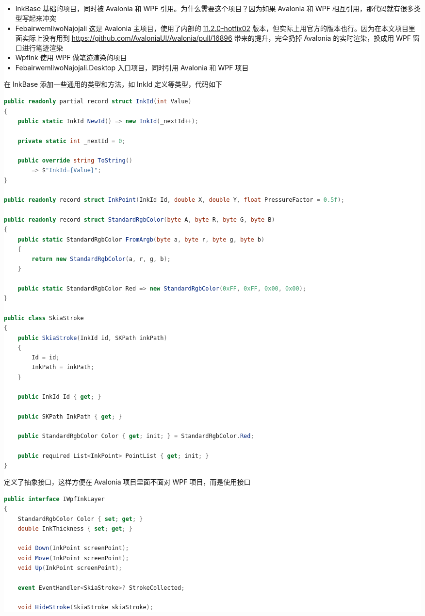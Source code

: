 - InkBase 基础的项目，同时被 Avalonia 和 WPF 引用。为什么需要这个项目？因为如果 Avalonia 和 WPF 相互引用，那代码就有很多类型写起来冲突
- FebairwemliwoNajojali 这是 Avalonia 主项目，使用了内部的 [11.2.0-hotfix02](https://github.com/dotnet-campus/Avalonia/releases/tag/11.2.0-hotfix02) 版本，但实际上用官方的版本也行。因为在本文项目里面实际上没有用到 <https://github.com/AvaloniaUI/Avalonia/pull/16896> 带来的提升，完全扔掉 Avalonia 的实时渲染，换成用 WPF 窗口进行笔迹渲染
- WpfInk 使用 WPF 做笔迹渲染的项目
- FebairwemliwoNajojali.Desktop 入口项目，同时引用 Avalonia 和 WPF 项目

在 InkBase 添加一些通用的类型和方法，如 InkId 定义等类型，代码如下

```csharp
public readonly partial record struct InkId(int Value)
{
    public static InkId NewId() => new InkId(_nextId++);

    private static int _nextId = 0;

    public override string ToString()
        => $"InkId={Value}";
}

public readonly record struct InkPoint(InkId Id, double X, double Y, float PressureFactor = 0.5f);

public readonly record struct StandardRgbColor(byte A, byte R, byte G, byte B)
{
    public static StandardRgbColor FromArgb(byte a, byte r, byte g, byte b)
    {
        return new StandardRgbColor(a, r, g, b);
    }

    public static StandardRgbColor Red => new StandardRgbColor(0xFF, 0xFF, 0x00, 0x00);
}

public class SkiaStroke
{
    public SkiaStroke(InkId id, SKPath inkPath)
    {
        Id = id;
        InkPath = inkPath;
    }

    public InkId Id { get; }

    public SKPath InkPath { get; }

    public StandardRgbColor Color { get; init; } = StandardRgbColor.Red;

    public required List<InkPoint> PointList { get; init; }
}
```

定义了抽象接口，这样方便在 Avalonia 项目里面不面对 WPF 项目，而是使用接口

```csharp
public interface IWpfInkLayer
{
    StandardRgbColor Color { set; get; }
    double InkThickness { set; get; }

    void Down(InkPoint screenPoint);
    void Move(InkPoint screenPoint);
    void Up(InkPoint screenPoint);

    event EventHandler<SkiaStroke>? StrokeCollected;

    void HideStroke(SkiaStroke skiaStroke);

```